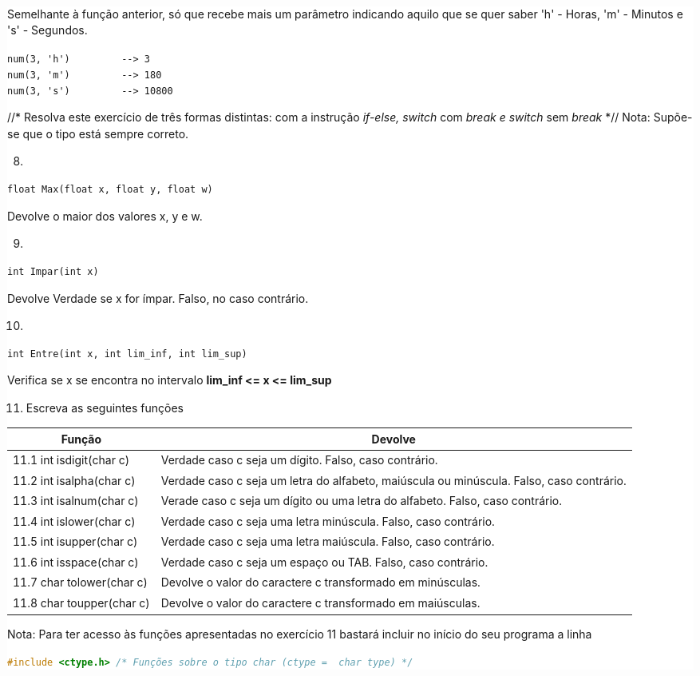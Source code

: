 Semelhante à função anterior, só que recebe mais um parâmetro indicando aquilo que se quer saber 'h' - Horas, 'm' - Minutos e 's' - Segundos.

    num(3, 'h')         --> 3
    num(3, 'm')         --> 180
    num(3, 's')         --> 10800

//\* Resolva este exercício de três formas distintas: com a instrução _if-else, switch_ com _break e switch_ sem _break_ \*//
Nota: Supõe-se que o tipo está sempre correto.

8.

```
float Max(float x, float y, float w)
```

Devolve o maior dos valores x, y e w.

9.

```
int Impar(int x)
```

Devolve Verdade se x for ímpar. Falso, no caso contrário.

10.

```
int Entre(int x, int lim_inf, int lim_sup)
```

Verifica se x se encontra no intervalo **lim_inf <= x <= lim_sup**

11. Escreva as seguintes funções

| Função                    | Devolve                                                                                  |
| ------------------------- | ---------------------------------------------------------------------------------------- |
| 11.1 int isdigit(char c)  | Verdade caso c seja um dígito. Falso, caso contrário.                                    |
| 11.2 int isalpha(char c)  | Verdade caso c seja um letra do alfabeto, maiúscula ou minúscula. Falso, caso contrário. |
| 11.3 int isalnum(char c)  | Verade caso c seja um dígito ou uma letra do alfabeto. Falso, caso contrário.            |
| 11.4 int islower(char c)  | Verdade caso c seja uma letra minúscula. Falso, caso contrário.                          |
| 11.5 int isupper(char c)  | Verdade caso c seja uma letra maiúscula. Falso, caso contrário.                          |
| 11.6 int isspace(char c)  | Verdade caso c seja um espaço ou TAB. Falso, caso contrário.                             |
| 11.7 char tolower(char c) | Devolve o valor do caractere c transformado em minúsculas.                               |
| 11.8 char toupper(char c) | Devolve o valor do caractere c transformado em maiúsculas.                               |

Nota:
Para ter acesso às funções apresentadas no exercício 11 bastará incluir no início do seu programa a linha

```c
#include <ctype.h> /* Funções sobre o tipo char (ctype =  char type) */
```
